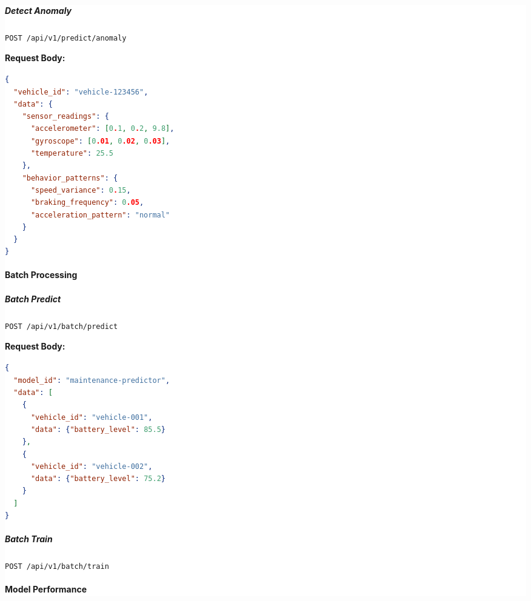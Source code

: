 ##### Detect Anomaly
```http
POST /api/v1/predict/anomaly
```

**Request Body:**
```json
{
  "vehicle_id": "vehicle-123456",
  "data": {
    "sensor_readings": {
      "accelerometer": [0.1, 0.2, 9.8],
      "gyroscope": [0.01, 0.02, 0.03],
      "temperature": 25.5
    },
    "behavior_patterns": {
      "speed_variance": 0.15,
      "braking_frequency": 0.05,
      "acceleration_pattern": "normal"
    }
  }
}
```

#### Batch Processing

##### Batch Predict
```http
POST /api/v1/batch/predict
```

**Request Body:**
```json
{
  "model_id": "maintenance-predictor",
  "data": [
    {
      "vehicle_id": "vehicle-001",
      "data": {"battery_level": 85.5}
    },
    {
      "vehicle_id": "vehicle-002",
      "data": {"battery_level": 75.2}
    }
  ]
}
```

##### Batch Train
```http
POST /api/v1/batch/train
```

#### Model Performance

